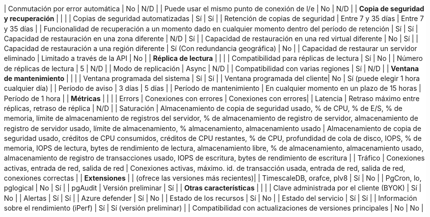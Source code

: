 | Conmutación por error automática | No | N/D |
| Puede usar el mismo punto de conexión de l/e | No | N/D |
| **Copia de seguridad y recuperación** | | |
| Copias de seguridad automatizadas | Sí | Sí |
| Retención de copias de seguridad | Entre 7 y 35 días | Entre 7 y 35 días |
| Funcionalidad de recuperación a un momento dado en cualquier momento dentro del período de retención | Sí | Sí
| Capacidad de restauración en una zona diferente | N/D | Sí |
| Capacidad de restauración en una red virtual diferente | No | Sí |
| Capacidad de restauración a una región diferente | Sí (Con redundancia geográfica) | No |
| Capacidad de restaurar un servidor eliminado | Limitado a través de la API | No |
| **Réplica de lectura** | | |
| Compatibilidad para réplicas de lectura | Sí | No |
| Número de réplicas de lectura | 5 | N/D |
| Modo de replicación | Async | N/D |
| Compatibilidad con varias regiones | Sí | N/D |
| **Ventana de mantenimiento** | | |
| Ventana programada del sistema | Sí | Sí |
| Ventana programada del cliente| No | Sí (puede elegir 1 hora cualquier día) |
| Período de aviso | 3 días | 5 días |
| Período de mantenimiento | En cualquier momento en un plazo de 15 horas | Período de 1 hora | 
| **Métricas** | | |
| Errors | Conexiones con errores | Conexiones con errores|
| Latencia | Retraso máximo entre réplicas, retraso de réplica | N/D |
| Saturación | Almacenamiento de copia de seguridad usado, % de CPU, % de E/S, % de memoria, límite de almacenamiento de registros del servidor, % de almacenamiento de registro de servidor, almacenamiento de registro de servidor usado, límite de almacenamiento, % almacenamiento, almacenamiento usado | Almacenamiento de copia de seguridad usado, créditos de CPU consumidos, créditos de CPU restantes, % de CPU, profundidad de cola de disco, IOPS, % de memoria, IOPS de lectura, bytes de rendimiento de lectura, almacenamiento libre, % de almacenamiento, almacenamiento usado, almacenamiento de registro de transacciones usado, IOPS de escritura, bytes de rendimiento de escritura |
| Tráfico | Conexiones activas, entrada de red, salida de red | Conexiones activas, máximo. id. de transacción usada, entrada de red, salida de red, conexiones correctas |
| **Extensiones** | | (ofrece las versiones más recientes)|
| TimescaleDB, orafce, plv8 | Sí | No |
| PgCron, lo, pglogical | No | Sí |
| pgAudit | Versión preliminar | Sí |
| **Otras características** | | |
| Clave administrada por el cliente (BYOK) | Sí | No |
| Alertas | Sí | Sí |
| Azure defender | Sí | No |
| Estado de los recursos | Sí | No |
| Estado del servicio | Sí | Sí |
| Información sobre el rendimiento (iPerf) | Sí | Sí (versión preliminar) |
| Compatibilidad con actualizaciones de versiones principales | No | No |